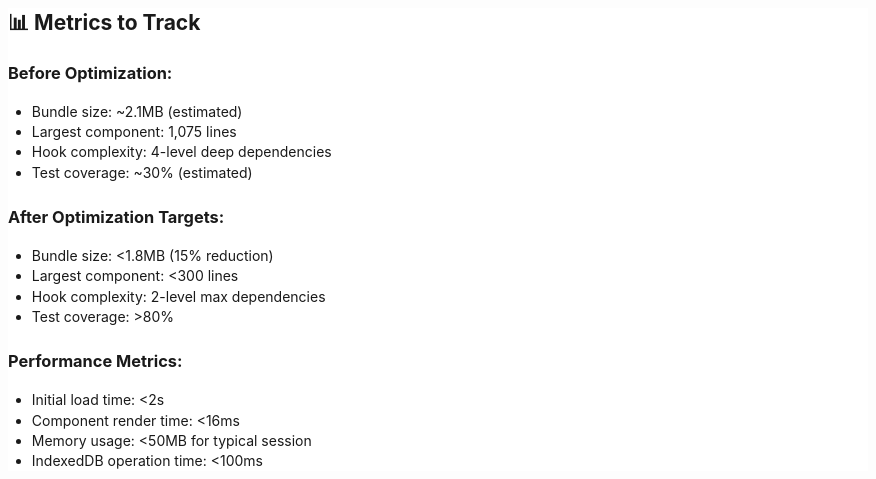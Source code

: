 
## 📊 **Metrics to Track**

### **Before Optimization:**

- Bundle size: ~2.1MB (estimated)
- Largest component: 1,075 lines
- Hook complexity: 4-level deep dependencies
- Test coverage: ~30% (estimated)

### **After Optimization Targets:**

- Bundle size: <1.8MB (15% reduction)
- Largest component: <300 lines
- Hook complexity: 2-level max dependencies
- Test coverage: >80%

### **Performance Metrics:**

- Initial load time: <2s
- Component render time: <16ms
- Memory usage: <50MB for typical session
- IndexedDB operation time: <100ms

